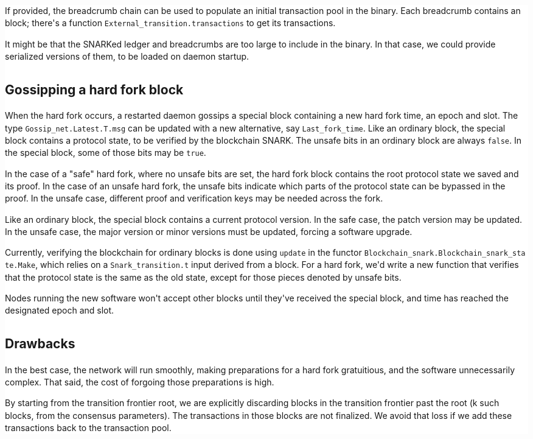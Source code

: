 If provided, the breadcrumb chain can be used to populate an initial
transaction pool in the binary. Each breadcrumb contains an block;
there's a function `External_transition.transactions` to get its
transactions.

It might be that the SNARKed ledger and breadcrumbs are too large to
include in the binary. In that case, we could provide serialized
versions of them, to be loaded on daemon startup.

## Gossipping a hard fork block

When the hard fork occurs, a restarted daemon gossips a special block
containing a new hard fork time, an epoch and slot. The type
`Gossip_net.Latest.T.msg` can be updated with a new alternative, say
`Last_fork_time`. Like an ordinary block, the special block contains a
protocol state, to be verified by the blockchain SNARK. The unsafe
bits in an ordinary block are always `false`. In the special block,
some of those bits may be `true`.

In the case of a "safe" hard fork, where no unsafe bits are set, the
hard fork block contains the root protocol state we saved and its
proof. In the case of an unsafe hard fork, the unsafe bits indicate
which parts of the protocol state can be bypassed in the proof.
In the unsafe case, different proof and verification keys may be needed
across the fork.

Like an ordinary block, the special block contains a current protocol
version. In the safe case, the patch version may be updated. In the
unsafe case, the major version or minor versions must be updated,
forcing a software upgrade.

Currently, verifying the blockchain for ordinary blocks is done using
`update` in the functor `Blockchain_snark.Blockchain_snark_state.Make`,
which relies on a `Snark_transition.t` input derived from a block.
For a hard fork, we'd write a new function that verifies that the
protocol state is the same as the old state, except for those pieces
denoted by unsafe bits.

Nodes running the new software won't accept other blocks until
they've received the special block, and time has reached the
designated epoch and slot.

## Drawbacks

[drawbacks]: #drawbacks

In the best case, the network will run smoothly, making preparations
for a hard fork gratuitious, and the software unnecessarily
complex. That said, the cost of forgoing those preparations is high.

By starting from the transition frontier root, we are explicitly
discarding blocks in the transition frontier past the root (k such
blocks, from the consensus parameters). The transactions in those
blocks are not finalized. We avoid that loss if we add these
transactions back to the transaction pool.


[summary]: #summary
[motivation]: #motivation
[detailed-design]: #detailed-design
[rationale-and-alternatives]: #rationale-and-alternatives
[prior-art]: #prior-art
[unresolved-questions]: #unresolved-questions